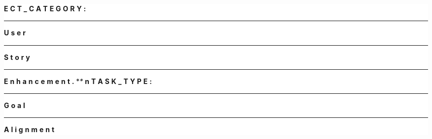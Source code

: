 **E**
**C**
**T**
**_**
**C**
**A**
**T**
**E**
**G**
**O**
**R**
**Y**
**:**
** **
**U**
**s**
**e**
**r**
** **
**S**
**t**
**o**
**r**
**y**
** **
**E**
**n**
**h**
**a**
**n**
**c**
**e**
**m**
**e**
**n**
**t**
**.**
**\**
**n**
**T**
**A**
**S**
**K**
**_**
**T**
**Y**
**P**
**E**
**:**
** **
**G**
**o**
**a**
**l**
** **
**A**
**l**
**i**
**g**
**n**
**m**
**e**
**n**
**t**